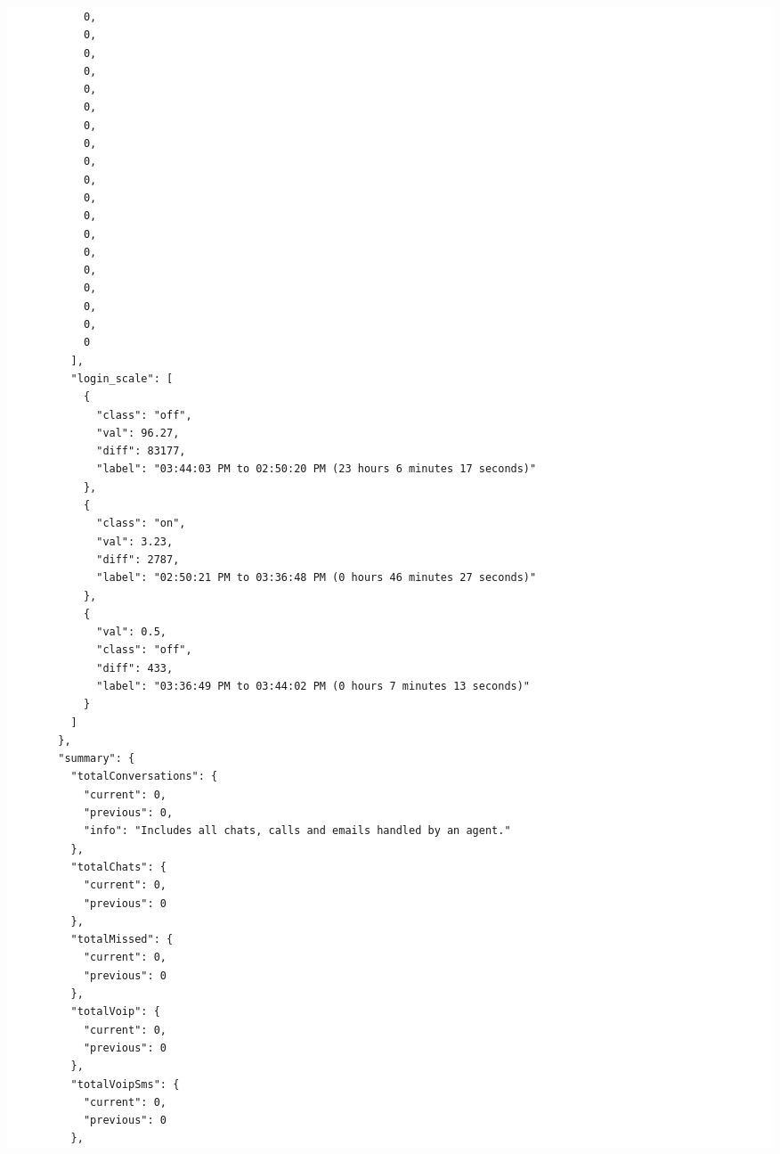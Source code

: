 ```
            0,
            0,
            0,
            0,
            0,
            0,
            0,
            0,
            0,
            0,
            0,
            0,
            0,
            0,
            0,
            0,
            0,
            0,
            0
          ],
          "login_scale": [
            {
              "class": "off",
              "val": 96.27,
              "diff": 83177,
              "label": "03:44:03 PM to 02:50:20 PM (23 hours 6 minutes 17 seconds)"
            },
            {
              "class": "on",
              "val": 3.23,
              "diff": 2787,
              "label": "02:50:21 PM to 03:36:48 PM (0 hours 46 minutes 27 seconds)"
            },
            {
              "val": 0.5,
              "class": "off",
              "diff": 433,
              "label": "03:36:49 PM to 03:44:02 PM (0 hours 7 minutes 13 seconds)"
            }
          ]
        },
        "summary": {
          "totalConversations": {
            "current": 0,
            "previous": 0,
            "info": "Includes all chats, calls and emails handled by an agent."
          },
          "totalChats": {
            "current": 0,
            "previous": 0
          },
          "totalMissed": {
            "current": 0,
            "previous": 0
          },
          "totalVoip": {
            "current": 0,
            "previous": 0
          },
          "totalVoipSms": {
            "current": 0,
            "previous": 0
          },
```